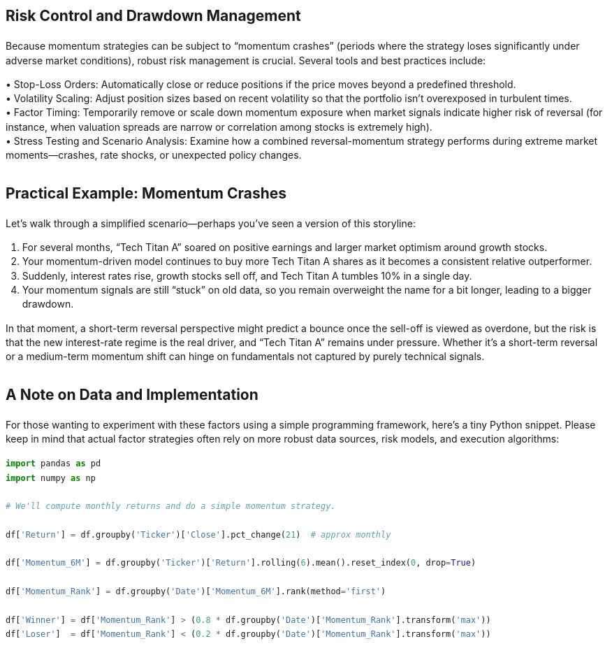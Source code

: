 ## Risk Control and Drawdown Management

Because momentum strategies can be subject to “momentum crashes” (periods where the strategy loses significantly under adverse market conditions), robust risk management is crucial. Several tools and best practices include:

• Stop-Loss Orders: Automatically close or reduce positions if the price moves beyond a predefined threshold.  
• Volatility Scaling: Adjust position sizes based on recent volatility so that the portfolio isn’t overexposed in turbulent times.  
• Factor Timing: Temporarily remove or scale down momentum exposure when market signals indicate higher risk of reversal (for instance, when valuation spreads are narrow or correlation among stocks is extremely high).  
• Stress Testing and Scenario Analysis: Examine how a combined reversal-momentum strategy performs during extreme market moments—crashes, rate shocks, or unexpected policy changes.  

## Practical Example: Momentum Crashes

Let’s walk through a simplified scenario—perhaps you’ve seen a version of this storyline:

1. For several months, “Tech Titan A” soared on positive earnings and larger market optimism around growth stocks.  
2. Your momentum-driven model continues to buy more Tech Titan A shares as it becomes a consistent relative outperformer.  
3. Suddenly, interest rates rise, growth stocks sell off, and Tech Titan A tumbles 10% in a single day.  
4. Your momentum signals are still “stuck” on old data, so you remain overweight the name for a bit longer, leading to a bigger drawdown.  

In that moment, a short-term reversal perspective might predict a bounce once the sell-off is viewed as overdone, but the risk is that the new interest-rate regime is the real driver, and “Tech Titan A” remains under pressure. Whether it’s a short-term reversal or a medium-term momentum shift can hinge on fundamentals not captured by purely technical signals.

## A Note on Data and Implementation

For those wanting to experiment with these factors using a simple programming framework, here’s a tiny Python snippet. Please keep in mind that actual factor strategies often rely on more robust data sources, risk models, and execution algorithms:

```python
import pandas as pd
import numpy as np

# We'll compute monthly returns and do a simple momentum strategy.

df['Return'] = df.groupby('Ticker')['Close'].pct_change(21)  # approx monthly

df['Momentum_6M'] = df.groupby('Ticker')['Return'].rolling(6).mean().reset_index(0, drop=True)

df['Momentum_Rank'] = df.groupby('Date')['Momentum_6M'].rank(method='first')

df['Winner'] = df['Momentum_Rank'] > (0.8 * df.groupby('Date')['Momentum_Rank'].transform('max'))
df['Loser']  = df['Momentum_Rank'] < (0.2 * df.groupby('Date')['Momentum_Rank'].transform('max'))

```
